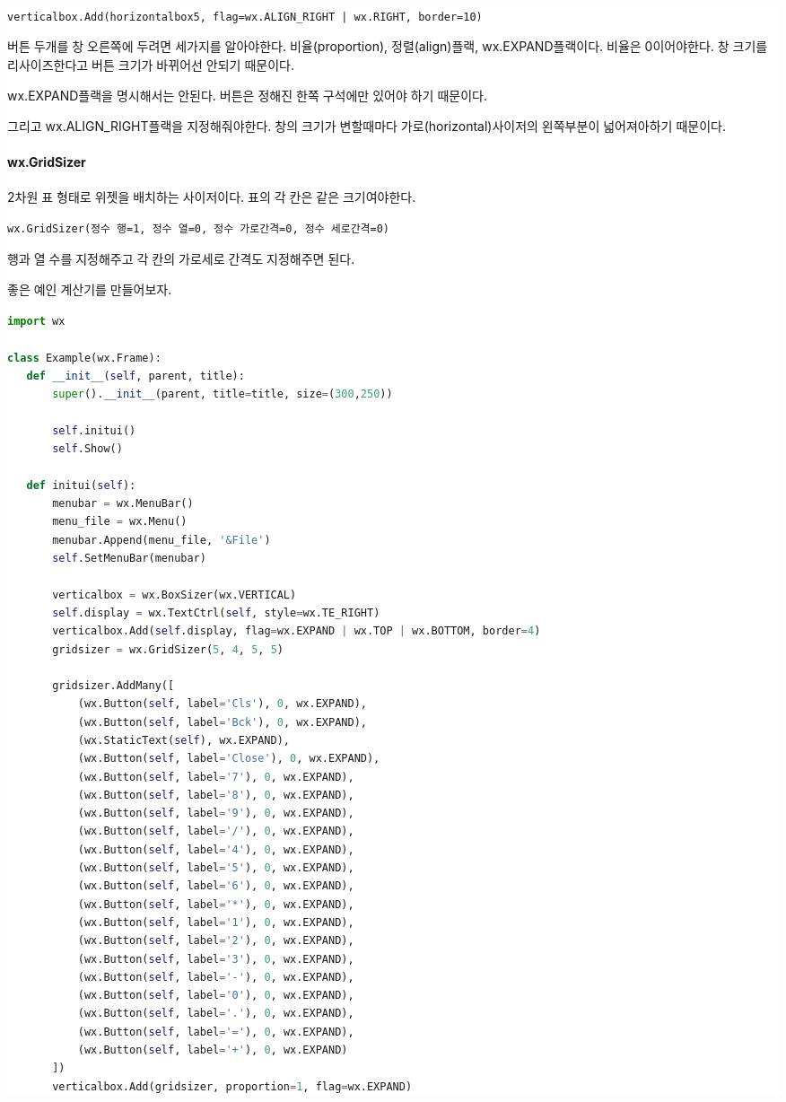 
```
verticalbox.Add(horizontalbox5, flag=wx.ALIGN_RIGHT | wx.RIGHT, border=10)
```

버튼 두개를 창 오른쪽에 두려면 세가지를 알아야한다. 비율(proportion), 정렬(align)플랙, wx.EXPAND플랙이다. 비율은 0이어야한다. 창 크기를 리사이즈한다고 버튼 크기가 바뀌어선 안되기 때문이다.

wx.EXPAND플랙을 명시해서는 안된다. 버튼은 정해진 한쪽 구석에만 있어야 하기 때문이다.

그리고 wx.ALIGN_RIGHT플랙을 지정해줘야한다. 창의 크기가 변할때마다 가로(horizontal)사이저의 왼쪽부분이 넓어져아하기 때문이다.



#### wx.GridSizer

2차원 표 형태로 위젯을 배치하는 사이저이다. 표의 각 칸은 같은 크기여야한다.

 ```
wx.GridSizer(정수 행=1, 정수 열=0, 정수 가로간격=0, 정수 세로간격=0)
 ```

행과 열 수를 지정해주고 각 칸의 가로세로 간격도 지정해주면 된다.

좋은 예인 계산기를 만들어보자.

 ```python
import wx
 
class Example(wx.Frame):
    def __init__(self, parent, title):
        super().__init__(parent, title=title, size=(300,250))
 
        self.initui()
        self.Show()
 
    def initui(self):
        menubar = wx.MenuBar()
        menu_file = wx.Menu()
        menubar.Append(menu_file, '&File')
        self.SetMenuBar(menubar)
 
        verticalbox = wx.BoxSizer(wx.VERTICAL)
        self.display = wx.TextCtrl(self, style=wx.TE_RIGHT)
        verticalbox.Add(self.display, flag=wx.EXPAND | wx.TOP | wx.BOTTOM, border=4)
        gridsizer = wx.GridSizer(5, 4, 5, 5)
 
        gridsizer.AddMany([
            (wx.Button(self, label='Cls'), 0, wx.EXPAND),
            (wx.Button(self, label='Bck'), 0, wx.EXPAND),
            (wx.StaticText(self), wx.EXPAND),
            (wx.Button(self, label='Close'), 0, wx.EXPAND),
            (wx.Button(self, label='7'), 0, wx.EXPAND),
            (wx.Button(self, label='8'), 0, wx.EXPAND),
            (wx.Button(self, label='9'), 0, wx.EXPAND),
            (wx.Button(self, label='/'), 0, wx.EXPAND),
            (wx.Button(self, label='4'), 0, wx.EXPAND),
            (wx.Button(self, label='5'), 0, wx.EXPAND),
            (wx.Button(self, label='6'), 0, wx.EXPAND),
            (wx.Button(self, label='*'), 0, wx.EXPAND),
            (wx.Button(self, label='1'), 0, wx.EXPAND),
            (wx.Button(self, label='2'), 0, wx.EXPAND),
            (wx.Button(self, label='3'), 0, wx.EXPAND),
            (wx.Button(self, label='-'), 0, wx.EXPAND),
            (wx.Button(self, label='0'), 0, wx.EXPAND),
            (wx.Button(self, label='.'), 0, wx.EXPAND),
            (wx.Button(self, label='='), 0, wx.EXPAND),
            (wx.Button(self, label='+'), 0, wx.EXPAND)
        ])
        verticalbox.Add(gridsizer, proportion=1, flag=wx.EXPAND)
 ```
